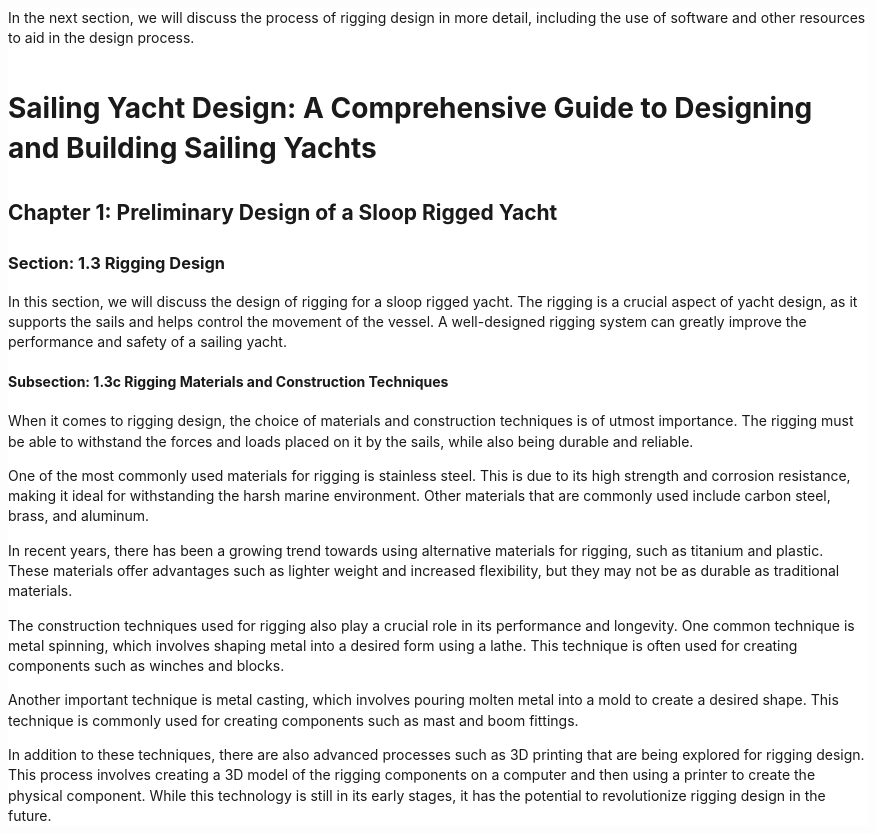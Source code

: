 

In the next section, we will discuss the process of rigging design in more detail, including the use of software and other resources to aid in the design process. 





# Sailing Yacht Design: A Comprehensive Guide to Designing and Building Sailing Yachts



## Chapter 1: Preliminary Design of a Sloop Rigged Yacht



### Section: 1.3 Rigging Design



In this section, we will discuss the design of rigging for a sloop rigged yacht. The rigging is a crucial aspect of yacht design, as it supports the sails and helps control the movement of the vessel. A well-designed rigging system can greatly improve the performance and safety of a sailing yacht.



#### Subsection: 1.3c Rigging Materials and Construction Techniques



When it comes to rigging design, the choice of materials and construction techniques is of utmost importance. The rigging must be able to withstand the forces and loads placed on it by the sails, while also being durable and reliable.



One of the most commonly used materials for rigging is stainless steel. This is due to its high strength and corrosion resistance, making it ideal for withstanding the harsh marine environment. Other materials that are commonly used include carbon steel, brass, and aluminum.



In recent years, there has been a growing trend towards using alternative materials for rigging, such as titanium and plastic. These materials offer advantages such as lighter weight and increased flexibility, but they may not be as durable as traditional materials.



The construction techniques used for rigging also play a crucial role in its performance and longevity. One common technique is metal spinning, which involves shaping metal into a desired form using a lathe. This technique is often used for creating components such as winches and blocks.



Another important technique is metal casting, which involves pouring molten metal into a mold to create a desired shape. This technique is commonly used for creating components such as mast and boom fittings.



In addition to these techniques, there are also advanced processes such as 3D printing that are being explored for rigging design. This process involves creating a 3D model of the rigging components on a computer and then using a printer to create the physical component. While this technology is still in its early stages, it has the potential to revolutionize rigging design in the future.
